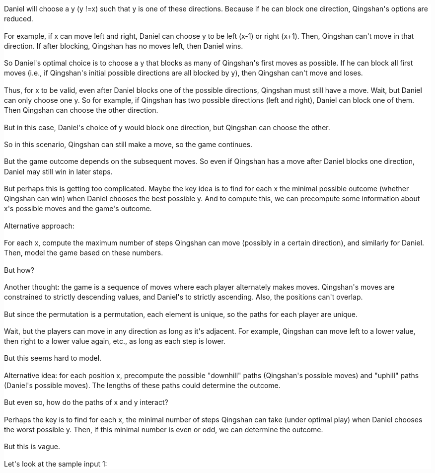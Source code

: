 Daniel will choose a y (y !=x) such that y is one of these directions. Because if he can block one direction, Qingshan's options are reduced.

For example, if x can move left and right, Daniel can choose y to be left (x-1) or right (x+1). Then, Qingshan can't move in that direction. If after blocking, Qingshan has no moves left, then Daniel wins.

So Daniel's optimal choice is to choose a y that blocks as many of Qingshan's first moves as possible. If he can block all first moves (i.e., if Qingshan's initial possible directions are all blocked by y), then Qingshan can't move and loses.

Thus, for x to be valid, even after Daniel blocks one of the possible directions, Qingshan must still have a move. Wait, but Daniel can only choose one y. So for example, if Qingshan has two possible directions (left and right), Daniel can block one of them. Then Qingshan can choose the other direction.

But in this case, Daniel's choice of y would block one direction, but Qingshan can choose the other.

So in this scenario, Qingshan can still make a move, so the game continues.

But the game outcome depends on the subsequent moves. So even if Qingshan has a move after Daniel blocks one direction, Daniel may still win in later steps.

But perhaps this is getting too complicated. Maybe the key idea is to find for each x the minimal possible outcome (whether Qingshan can win) when Daniel chooses the best possible y. And to compute this, we can precompute some information about x's possible moves and the game's outcome.

Alternative approach:

For each x, compute the maximum number of steps Qingshan can move (possibly in a certain direction), and similarly for Daniel. Then, model the game based on these numbers.

But how?

Another thought: the game is a sequence of moves where each player alternately makes moves. Qingshan's moves are constrained to strictly descending values, and Daniel's to strictly ascending. Also, the positions can't overlap.

But since the permutation is a permutation, each element is unique, so the paths for each player are unique.

Wait, but the players can move in any direction as long as it's adjacent. For example, Qingshan can move left to a lower value, then right to a lower value again, etc., as long as each step is lower.

But this seems hard to model.

Alternative idea: for each position x, precompute the possible "downhill" paths (Qingshan's possible moves) and "uphill" paths (Daniel's possible moves). The lengths of these paths could determine the outcome.

But even so, how do the paths of x and y interact?

Perhaps the key is to find for each x, the minimal number of steps Qingshan can take (under optimal play) when Daniel chooses the worst possible y. Then, if this minimal number is even or odd, we can determine the outcome.

But this is vague.

Let's look at the sample input 1:
